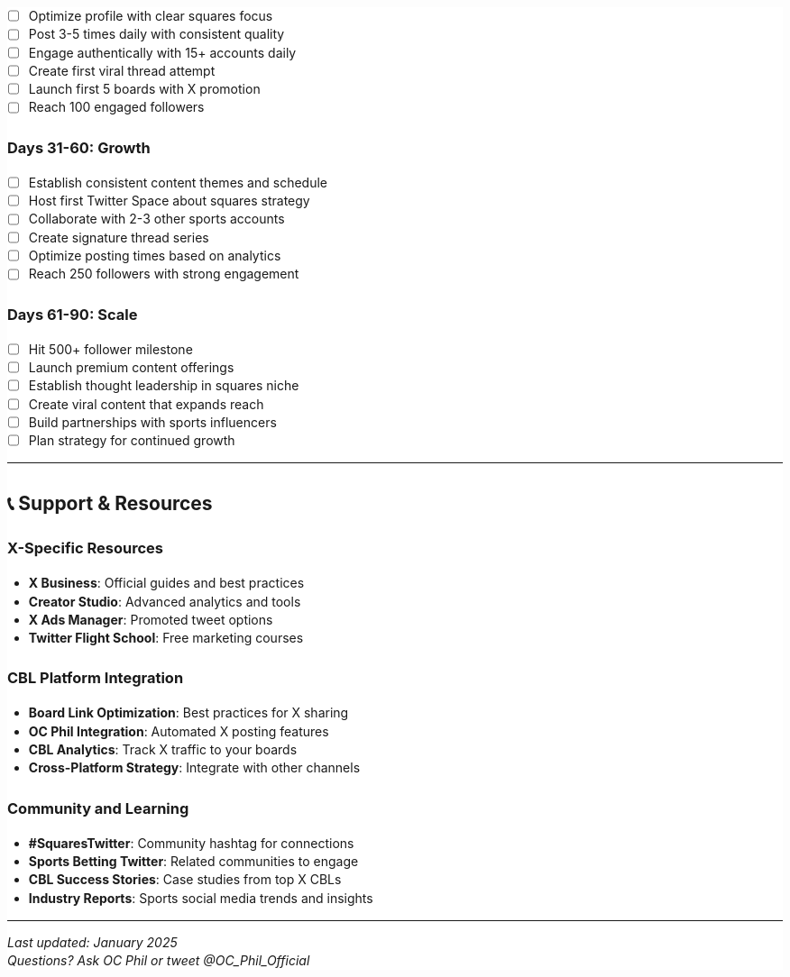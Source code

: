 - [ ] Optimize profile with clear squares focus
- [ ] Post 3-5 times daily with consistent quality
- [ ] Engage authentically with 15+ accounts daily
- [ ] Create first viral thread attempt
- [ ] Launch first 5 boards with X promotion
- [ ] Reach 100 engaged followers

### Days 31-60: Growth

- [ ] Establish consistent content themes and schedule
- [ ] Host first Twitter Space about squares strategy
- [ ] Collaborate with 2-3 other sports accounts
- [ ] Create signature thread series
- [ ] Optimize posting times based on analytics
- [ ] Reach 250 followers with strong engagement

### Days 61-90: Scale

- [ ] Hit 500+ follower milestone
- [ ] Launch premium content offerings
- [ ] Establish thought leadership in squares niche
- [ ] Create viral content that expands reach
- [ ] Build partnerships with sports influencers
- [ ] Plan strategy for continued growth

---

## 📞 Support & Resources

### X-Specific Resources

- **X Business**: Official guides and best practices
- **Creator Studio**: Advanced analytics and tools
- **X Ads Manager**: Promoted tweet options
- **Twitter Flight School**: Free marketing courses

### CBL Platform Integration

- **Board Link Optimization**: Best practices for X sharing
- **OC Phil Integration**: Automated X posting features
- **CBL Analytics**: Track X traffic to your boards
- **Cross-Platform Strategy**: Integrate with other channels

### Community and Learning

- **#SquaresTwitter**: Community hashtag for connections
- **Sports Betting Twitter**: Related communities to engage
- **CBL Success Stories**: Case studies from top X CBLs
- **Industry Reports**: Sports social media trends and insights

---

_Last updated: January 2025_  
_Questions? Ask OC Phil or tweet @OC_Phil_Official_
